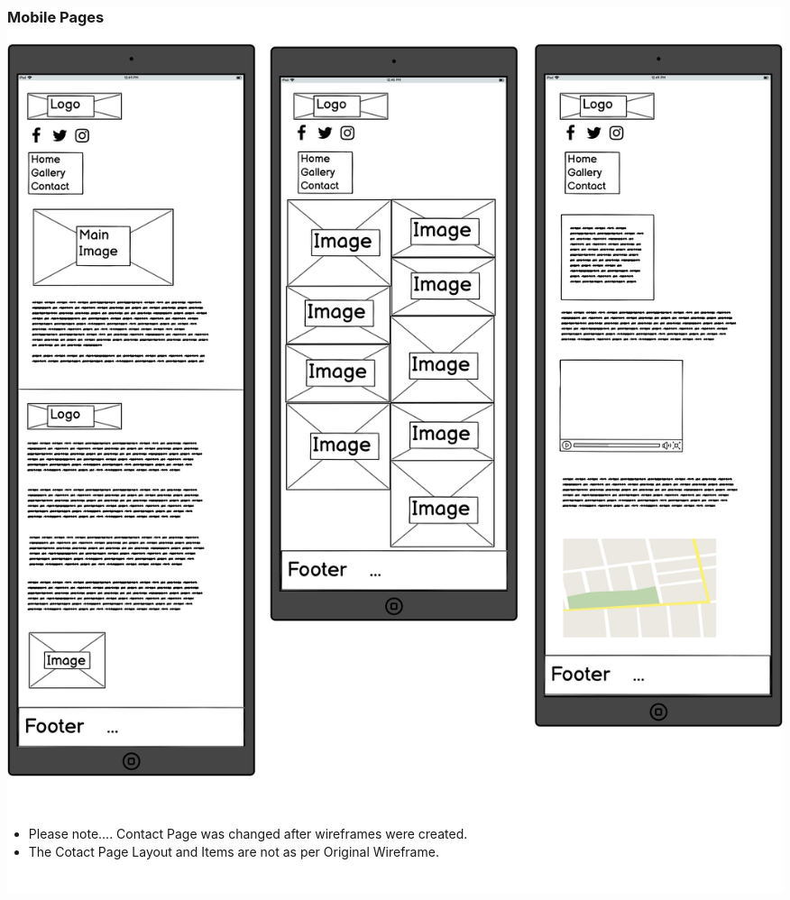 
### Mobile Pages

![Mobile Version](./assets/read-me/Mobile-Layout.png)

<br>

* Please note.... Contact Page was changed after wireframes were created.<br>
* The Cotact Page Layout and Items are not as per Original Wireframe.

<br>
